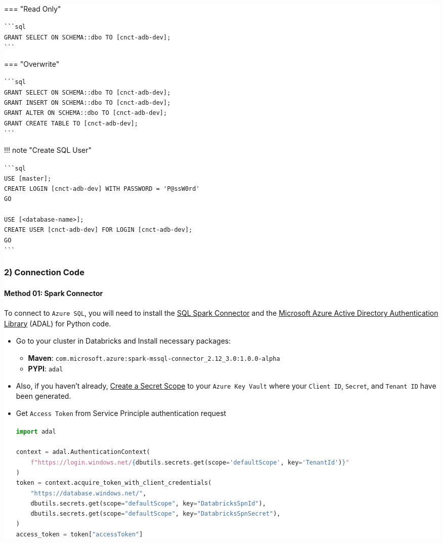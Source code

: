 === "Read Only"

    ```sql
    GRANT SELECT ON SCHEMA::dbo TO [cnct-adb-dev];
    ```

=== "Overwrite"

    ```sql
    GRANT SELECT ON SCHEMA::dbo TO [cnct-adb-dev];
    GRANT INSERT ON SCHEMA::dbo TO [cnct-adb-dev];
    GRANT ALTER ON SCHEMA::dbo TO [cnct-adb-dev];
    GRANT CREATE TABLE TO [cnct-adb-dev];
    ```

!!! note "Create SQL User"

    ```sql
    USE [master];
    CREATE LOGIN [cnct-adb-dev] WITH PASSWORD = 'P@ssW0rd'
    GO

    USE [<database-name>];
    CREATE USER [cnct-adb-dev] FOR LOGIN [cnct-adb-dev];
    GO
    ```

### 2) Connection Code

#### Method 01: Spark Connector

To connect to `Azure SQL`, you will need to install the [SQL Spark Connector](https://github.com/microsoft/sql-spark-connector)
and the [Microsoft Azure Active Directory Authentication Library](https://pypi.org/project/adal/)
(ADAL) for Python code.

-   Go to your cluster in Databricks and Install necessary packages:

    - **Maven**: `com.microsoft.azure:spark-mssql-connector_2.12_3.0:1.0.0-alpha`
    - **PYPI**: `adal`

-   Also, if you haven’t already, [Create a Secret Scope](https://learn.microsoft.com/en-us/azure/databricks/security/secrets/secret-scopes)
    to your `Azure Key Vault` where your `Client ID`, `Secret`, and `Tenant ID` have
    been generated.

-   Get `Access Token` from Service Principle authentication request

    ```python
    import adal

    context = adal.AuthenticationContext(
        f"https://login.windows.net/{dbutils.secrets.get(scope='defaultScope', key='TenantId')}"
    )
    token = context.acquire_token_with_client_credentials(
        "https://database.windows.net/",
        dbutils.secrets.get(scope="defaultScope", key="DatabricksSpnId"),
        dbutils.secrets.get(scope="defaultScope", key="DatabricksSpnSecret"),
    )
    access_token = token["accessToken"]
    ```
